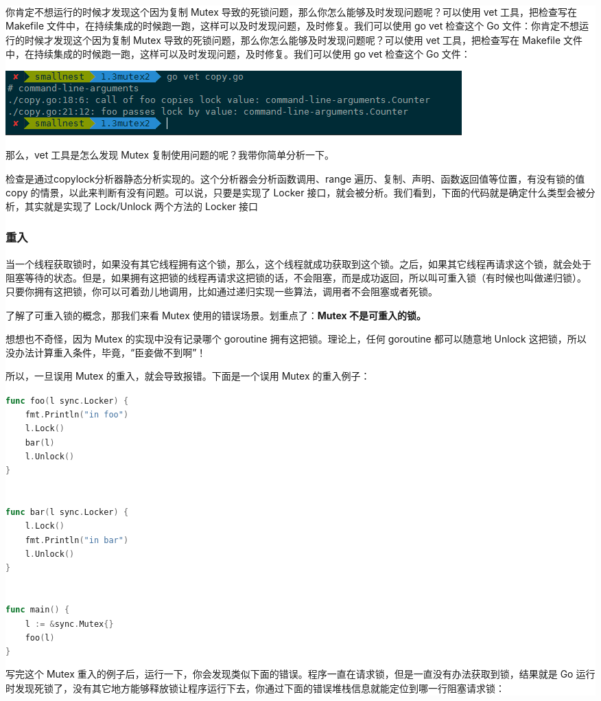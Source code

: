 你肯定不想运行的时候才发现这个因为复制 Mutex 导致的死锁问题，那么你怎么能够及时发现问题呢？可以使用 vet 工具，把检查写在 Makefile 文件中，在持续集成的时候跑一跑，这样可以及时发现问题，及时修复。我们可以使用 go vet 检查这个 Go 文件：你肯定不想运行的时候才发现这个因为复制 Mutex 导致的死锁问题，那么你怎么能够及时发现问题呢？可以使用 vet 工具，把检查写在 Makefile 文件中，在持续集成的时候跑一跑，这样可以及时发现问题，及时修复。我们可以使用 go vet 检查这个 Go 文件：

![deadlock运行 vet 检查](../img/mutex-bad-02.png)

那么，vet 工具是怎么发现 Mutex 复制使用问题的呢？我带你简单分析一下。

检查是通过copylock分析器静态分析实现的。这个分析器会分析函数调用、range 遍历、复制、声明、函数返回值等位置，有没有锁的值 copy 的情景，以此来判断有没有问题。可以说，只要是实现了 Locker 接口，就会被分析。我们看到，下面的代码就是确定什么类型会被分析，其实就是实现了 Lock/Unlock 两个方法的 Locker 接口

### 重入

当一个线程获取锁时，如果没有其它线程拥有这个锁，那么，这个线程就成功获取到这个锁。之后，如果其它线程再请求这个锁，就会处于阻塞等待的状态。但是，如果拥有这把锁的线程再请求这把锁的话，不会阻塞，而是成功返回，所以叫可重入锁（有时候也叫做递归锁）。只要你拥有这把锁，你可以可着劲儿地调用，比如通过递归实现一些算法，调用者不会阻塞或者死锁。

了解了可重入锁的概念，那我们来看 Mutex 使用的错误场景。划重点了：<b>Mutex 不是可重入的锁。</b>

想想也不奇怪，因为 Mutex 的实现中没有记录哪个 goroutine 拥有这把锁。理论上，任何 goroutine 都可以随意地 Unlock 这把锁，所以没办法计算重入条件，毕竟，“臣妾做不到啊”！

所以，一旦误用 Mutex 的重入，就会导致报错。下面是一个误用 Mutex 的重入例子：

```go
func foo(l sync.Locker) {
    fmt.Println("in foo")
    l.Lock()
    bar(l)
    l.Unlock()
}


func bar(l sync.Locker) {
    l.Lock()
    fmt.Println("in bar")
    l.Unlock()
}


func main() {
    l := &sync.Mutex{}
    foo(l)
}
```

写完这个 Mutex 重入的例子后，运行一下，你会发现类似下面的错误。程序一直在请求锁，但是一直没有办法获取到锁，结果就是 Go 运行时发现死锁了，没有其它地方能够释放锁让程序运行下去，你通过下面的错误堆栈信息就能定位到哪一行阻塞请求锁：
